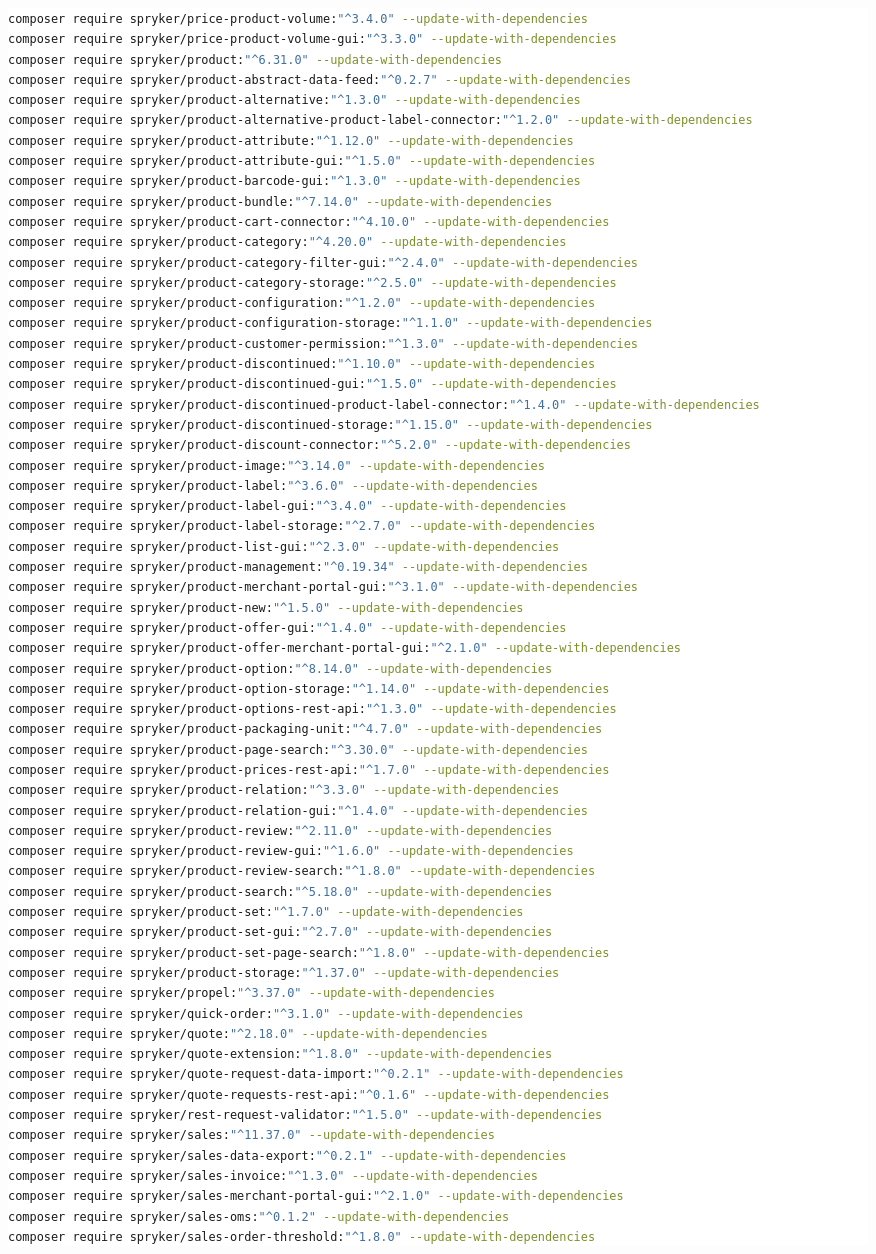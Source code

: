 ```bash
composer require spryker/price-product-volume:"^3.4.0" --update-with-dependencies
composer require spryker/price-product-volume-gui:"^3.3.0" --update-with-dependencies
composer require spryker/product:"^6.31.0" --update-with-dependencies
composer require spryker/product-abstract-data-feed:"^0.2.7" --update-with-dependencies
composer require spryker/product-alternative:"^1.3.0" --update-with-dependencies
composer require spryker/product-alternative-product-label-connector:"^1.2.0" --update-with-dependencies
composer require spryker/product-attribute:"^1.12.0" --update-with-dependencies
composer require spryker/product-attribute-gui:"^1.5.0" --update-with-dependencies
composer require spryker/product-barcode-gui:"^1.3.0" --update-with-dependencies
composer require spryker/product-bundle:"^7.14.0" --update-with-dependencies
composer require spryker/product-cart-connector:"^4.10.0" --update-with-dependencies
composer require spryker/product-category:"^4.20.0" --update-with-dependencies
composer require spryker/product-category-filter-gui:"^2.4.0" --update-with-dependencies
composer require spryker/product-category-storage:"^2.5.0" --update-with-dependencies
composer require spryker/product-configuration:"^1.2.0" --update-with-dependencies
composer require spryker/product-configuration-storage:"^1.1.0" --update-with-dependencies
composer require spryker/product-customer-permission:"^1.3.0" --update-with-dependencies
composer require spryker/product-discontinued:"^1.10.0" --update-with-dependencies
composer require spryker/product-discontinued-gui:"^1.5.0" --update-with-dependencies
composer require spryker/product-discontinued-product-label-connector:"^1.4.0" --update-with-dependencies
composer require spryker/product-discontinued-storage:"^1.15.0" --update-with-dependencies
composer require spryker/product-discount-connector:"^5.2.0" --update-with-dependencies
composer require spryker/product-image:"^3.14.0" --update-with-dependencies
composer require spryker/product-label:"^3.6.0" --update-with-dependencies
composer require spryker/product-label-gui:"^3.4.0" --update-with-dependencies
composer require spryker/product-label-storage:"^2.7.0" --update-with-dependencies
composer require spryker/product-list-gui:"^2.3.0" --update-with-dependencies
composer require spryker/product-management:"^0.19.34" --update-with-dependencies
composer require spryker/product-merchant-portal-gui:"^3.1.0" --update-with-dependencies
composer require spryker/product-new:"^1.5.0" --update-with-dependencies
composer require spryker/product-offer-gui:"^1.4.0" --update-with-dependencies
composer require spryker/product-offer-merchant-portal-gui:"^2.1.0" --update-with-dependencies
composer require spryker/product-option:"^8.14.0" --update-with-dependencies
composer require spryker/product-option-storage:"^1.14.0" --update-with-dependencies
composer require spryker/product-options-rest-api:"^1.3.0" --update-with-dependencies
composer require spryker/product-packaging-unit:"^4.7.0" --update-with-dependencies
composer require spryker/product-page-search:"^3.30.0" --update-with-dependencies
composer require spryker/product-prices-rest-api:"^1.7.0" --update-with-dependencies
composer require spryker/product-relation:"^3.3.0" --update-with-dependencies
composer require spryker/product-relation-gui:"^1.4.0" --update-with-dependencies
composer require spryker/product-review:"^2.11.0" --update-with-dependencies
composer require spryker/product-review-gui:"^1.6.0" --update-with-dependencies
composer require spryker/product-review-search:"^1.8.0" --update-with-dependencies
composer require spryker/product-search:"^5.18.0" --update-with-dependencies
composer require spryker/product-set:"^1.7.0" --update-with-dependencies
composer require spryker/product-set-gui:"^2.7.0" --update-with-dependencies
composer require spryker/product-set-page-search:"^1.8.0" --update-with-dependencies
composer require spryker/product-storage:"^1.37.0" --update-with-dependencies
composer require spryker/propel:"^3.37.0" --update-with-dependencies
composer require spryker/quick-order:"^3.1.0" --update-with-dependencies
composer require spryker/quote:"^2.18.0" --update-with-dependencies
composer require spryker/quote-extension:"^1.8.0" --update-with-dependencies
composer require spryker/quote-request-data-import:"^0.2.1" --update-with-dependencies
composer require spryker/quote-requests-rest-api:"^0.1.6" --update-with-dependencies
composer require spryker/rest-request-validator:"^1.5.0" --update-with-dependencies
composer require spryker/sales:"^11.37.0" --update-with-dependencies
composer require spryker/sales-data-export:"^0.2.1" --update-with-dependencies
composer require spryker/sales-invoice:"^1.3.0" --update-with-dependencies
composer require spryker/sales-merchant-portal-gui:"^2.1.0" --update-with-dependencies
composer require spryker/sales-oms:"^0.1.2" --update-with-dependencies
composer require spryker/sales-order-threshold:"^1.8.0" --update-with-dependencies
```